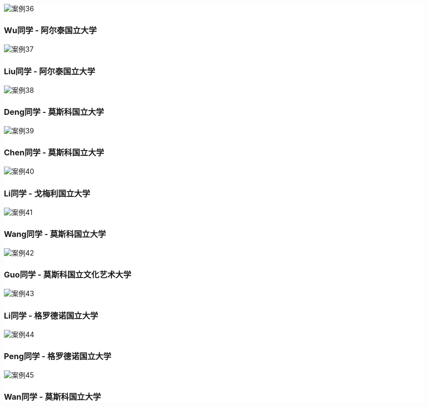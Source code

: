  <div class="case-item">
      <img src="/img/录取-36.jpg" alt="案例36">
      <h3>Wu同学 - 阿尔泰国立大学</h3>
  </div>

 <div class="case-item">
      <img src="/img/录取-37.jpg" alt="案例37">
      <h3>Liu同学 - 阿尔泰国立大学</h3>
  </div>

 <div class="case-item">
      <img src="/img/录取-38.jpg" alt="案例38">
      <h3>Deng同学 - 莫斯科国立大学</h3>
  </div>

 <div class="case-item">
      <img src="/img/录取-39.jpg" alt="案例39">
      <h3>Chen同学 - 莫斯科国立大学</h3>
  </div>

 <div class="case-item">
      <img src="/img/录取-40.jpg" alt="案例40">
      <h3>Li同学 - 戈梅利国立大学</h3>
  </div>

 <div class="case-item">
      <img src="/img/录取-41.jpg" alt="案例41">
      <h3>Wang同学 - 莫斯科国立大学</h3>
  </div>

 <div class="case-item">
      <img src="/img/录取-42.jpg" alt="案例42">
      <h3>Guo同学 - 莫斯科国立文化艺术大学</h3>
  </div>

 <div class="case-item">
      <img src="/img/录取-43.jpg" alt="案例43">
      <h3>Li同学 - 格罗德诺国立大学</h3>
  </div>

 <div class="case-item">
      <img src="/img/录取-44.jpg" alt="案例44">
      <h3>Peng同学 - 格罗德诺国立大学</h3>
  </div>

 <div class="case-item">
      <img src="/img/录取-45.jpg" alt="案例45">
      <h3>Wan同学 - 莫斯科国立大学</h3>
  </div>
